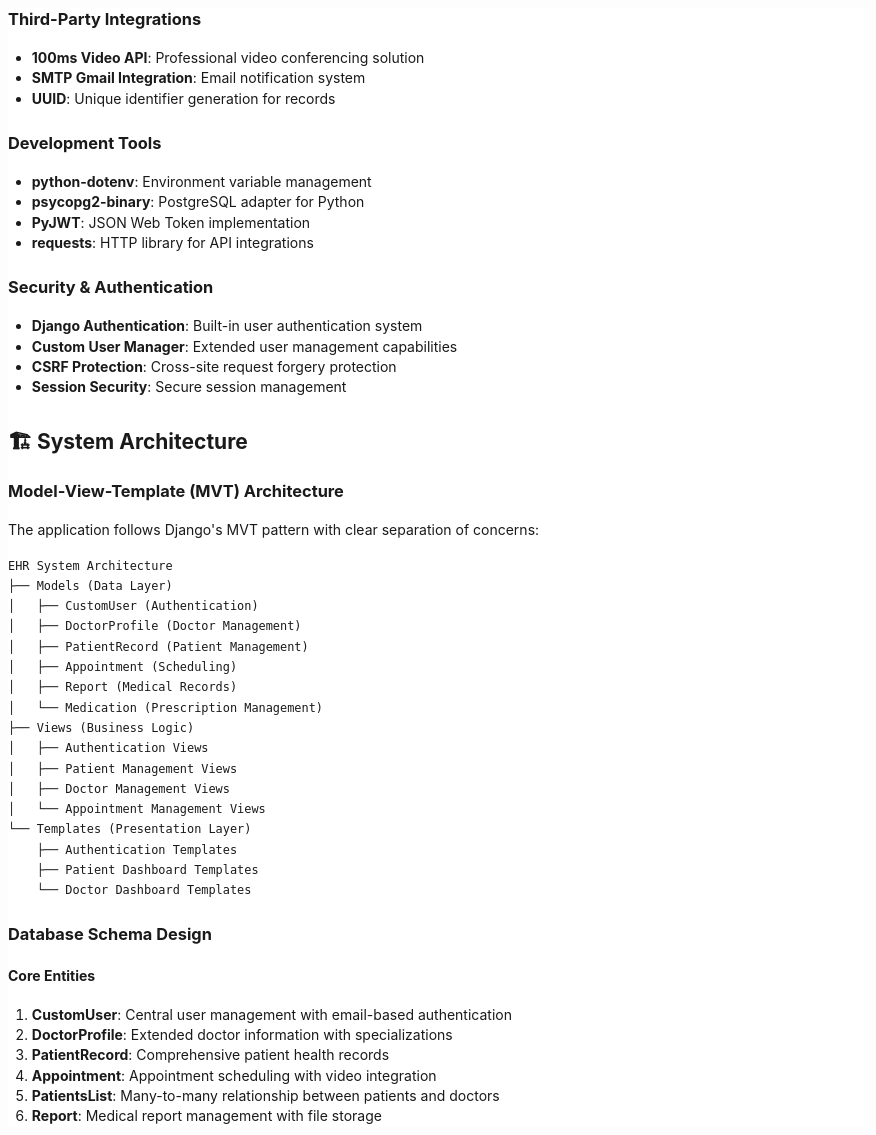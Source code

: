 ### Third-Party Integrations
- **100ms Video API**: Professional video conferencing solution
- **SMTP Gmail Integration**: Email notification system
- **UUID**: Unique identifier generation for records

### Development Tools
- **python-dotenv**: Environment variable management
- **psycopg2-binary**: PostgreSQL adapter for Python
- **PyJWT**: JSON Web Token implementation
- **requests**: HTTP library for API integrations

### Security & Authentication
- **Django Authentication**: Built-in user authentication system
- **Custom User Manager**: Extended user management capabilities
- **CSRF Protection**: Cross-site request forgery protection
- **Session Security**: Secure session management

## 🏗️ System Architecture

### Model-View-Template (MVT) Architecture
The application follows Django's MVT pattern with clear separation of concerns:

```
EHR System Architecture
├── Models (Data Layer)
│   ├── CustomUser (Authentication)
│   ├── DoctorProfile (Doctor Management)
│   ├── PatientRecord (Patient Management)
│   ├── Appointment (Scheduling)
│   ├── Report (Medical Records)
│   └── Medication (Prescription Management)
├── Views (Business Logic)
│   ├── Authentication Views
│   ├── Patient Management Views
│   ├── Doctor Management Views
│   └── Appointment Management Views
└── Templates (Presentation Layer)
    ├── Authentication Templates
    ├── Patient Dashboard Templates
    └── Doctor Dashboard Templates
```

### Database Schema Design

#### Core Entities
1. **CustomUser**: Central user management with email-based authentication
2. **DoctorProfile**: Extended doctor information with specializations
3. **PatientRecord**: Comprehensive patient health records
4. **Appointment**: Appointment scheduling with video integration
5. **PatientsList**: Many-to-many relationship between patients and doctors
6. **Report**: Medical report management with file storage
